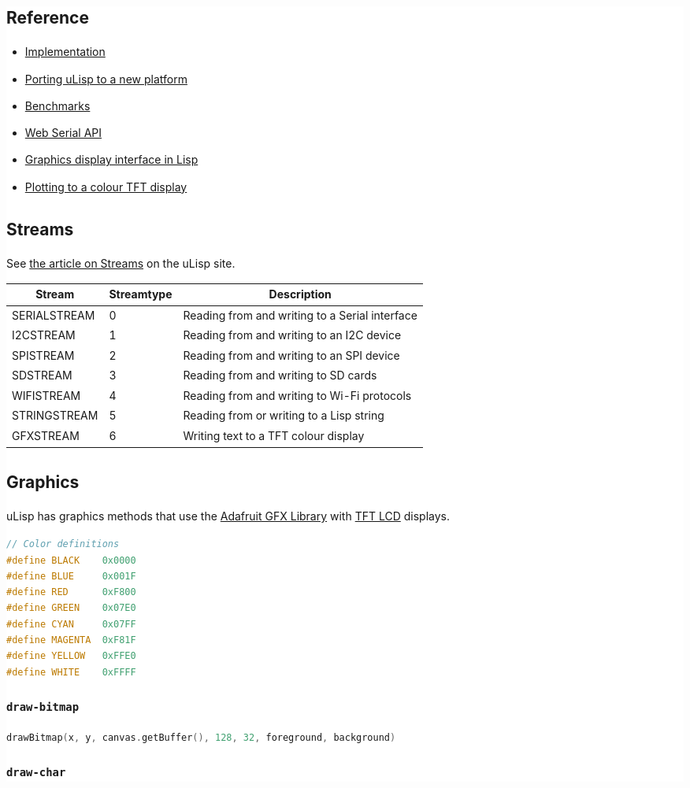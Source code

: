 ## Reference

- [Implementation](http://www.ulisp.com/show?1AWG)
- [Porting uLisp to a new platform](http://www.ulisp.com/show?2JZO)
- [Benchmarks](http://www.ulisp.com/show?1EO1)
- [Web Serial API](https://wicg.github.io/serial/)

- [Graphics display interface in Lisp](http://www.ulisp.com/show?23QU)
- [Plotting to a colour TFT display](http://www.ulisp.com/show?2NSB)

## Streams

See [the article on Streams](http://www.ulisp.com/show?5837) on the uLisp site.

| Stream | Streamtype | Description |
|---|---|---|
| SERIALSTREAM | 0 | Reading from and writing to a Serial interface |
| I2CSTREAM | 1 | Reading from and writing to an I2C device |
| SPISTREAM | 2 | Reading from and writing to an SPI device |
| SDSTREAM | 3 | Reading from and writing to SD cards |
| WIFISTREAM | 4 | Reading from and writing to Wi-Fi protocols |
| STRINGSTREAM | 5 | Reading from or writing to a Lisp string |
| GFXSTREAM | 6 | Writing text to a TFT colour display |

## Graphics

uLisp has graphics methods that use the [Adafruit GFX Library](https://learn.adafruit.com/adafruit-gfx-graphics-library) with [TFT LCD](https://en.wikipedia.org/wiki/TFT_LCD) displays.

```c
// Color definitions
#define BLACK    0x0000
#define BLUE     0x001F
#define RED      0xF800
#define GREEN    0x07E0
#define CYAN     0x07FF
#define MAGENTA  0xF81F
#define YELLOW   0xFFE0 
#define WHITE    0xFFFF
```

### `draw-bitmap`

```c
drawBitmap(x, y, canvas.getBuffer(), 128, 32, foreground, background)
```

### `draw-char`
